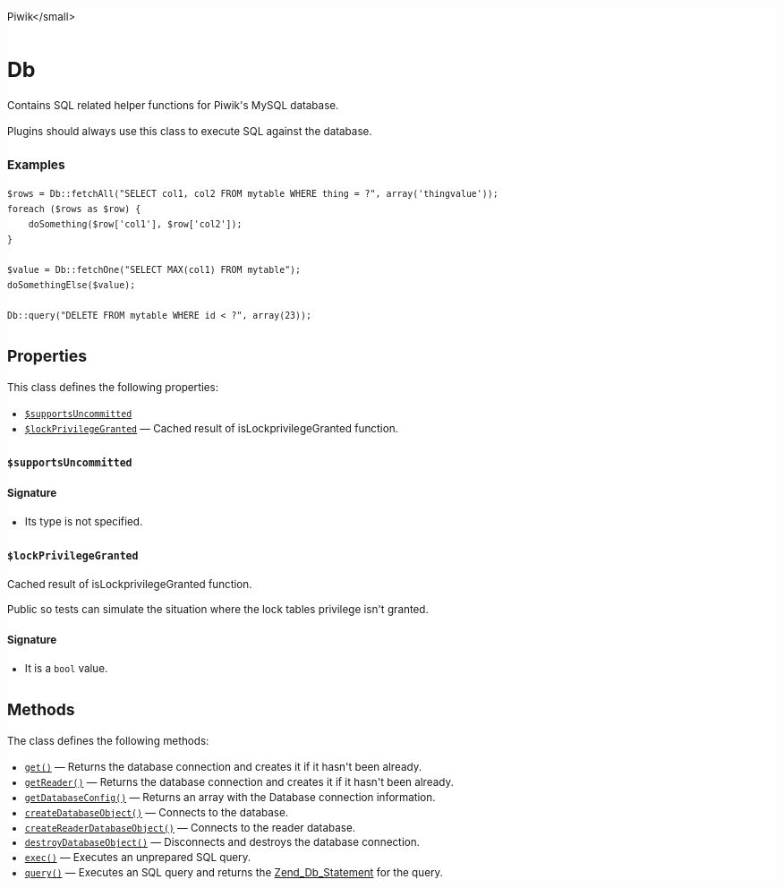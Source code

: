 <small>Piwik\</small>

Db
==

Contains SQL related helper functions for Piwik's MySQL database.

Plugins should always use this class to execute SQL against the database.

### Examples

    $rows = Db::fetchAll("SELECT col1, col2 FROM mytable WHERE thing = ?", array('thingvalue'));
    foreach ($rows as $row) {
        doSomething($row['col1'], $row['col2']);
    }

    $value = Db::fetchOne("SELECT MAX(col1) FROM mytable");
    doSomethingElse($value);

    Db::query("DELETE FROM mytable WHERE id < ?", array(23));

Properties
----------

This class defines the following properties:

- [`$supportsUncommitted`](#$supportsuncommitted)
- [`$lockPrivilegeGranted`](#$lockprivilegegranted) &mdash; Cached result of isLockprivilegeGranted function.

<a name="$supportsuncommitted" id="$supportsuncommitted"></a>
<a name="supportsUncommitted" id="supportsUncommitted"></a>
### `$supportsUncommitted`

#### Signature

- Its type is not specified.


<a name="$lockprivilegegranted" id="$lockprivilegegranted"></a>
<a name="lockPrivilegeGranted" id="lockPrivilegeGranted"></a>
### `$lockPrivilegeGranted`

Cached result of isLockprivilegeGranted function.

Public so tests can simulate the situation where the lock tables privilege isn't granted.

#### Signature

- It is a `bool` value.

Methods
-------

The class defines the following methods:

- [`get()`](#get) &mdash; Returns the database connection and creates it if it hasn't been already.
- [`getReader()`](#getreader) &mdash; Returns the database connection and creates it if it hasn't been already.
- [`getDatabaseConfig()`](#getdatabaseconfig) &mdash; Returns an array with the Database connection information.
- [`createDatabaseObject()`](#createdatabaseobject) &mdash; Connects to the database.
- [`createReaderDatabaseObject()`](#createreaderdatabaseobject) &mdash; Connects to the reader database.
- [`destroyDatabaseObject()`](#destroydatabaseobject) &mdash; Disconnects and destroys the database connection.
- [`exec()`](#exec) &mdash; Executes an unprepared SQL query.
- [`query()`](#query) &mdash; Executes an SQL query and returns the [Zend_Db_Statement](http://framework.zend.com/manual/1.12/en/zend.db.statement.html) for the query.